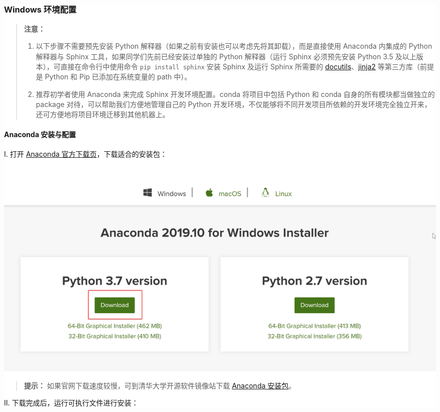 
### Windows 环境配置

> **注意：** 
>
> 1. 以下步骤不需要预先安装 Python 解释器（如果之前有安装也可以考虑先将其卸载），而是直接使用 Anaconda 内集成的 Python 解释器与 Sphinx 工具，如果同学们先前已经安装过单独的 Python 解释器（运行 Sphinx 必须预先安装 Python 3.5 及以上版本），可直接在命令行中使用命令 `pip install sphinx` 安装 Sphinx 及运行 Sphinx 所需要的 [docutils](http://docutils.sourceforge.net/)、[jinja2](http://jinja.pocoo.org/) 等第三方库（前提是 Python 和 Pip 已添加在系统变量的 path 中）。
>
> 2. 推荐初学者使用 Anaconda 来完成 Sphinx 开发环境配置。conda 将项目中包括 Python 和 conda 自身的所有模块都当做独立的 package 对待，可以帮助我们方便地管理自己的 Python 开发环境，不仅能够将不同开发项目所依赖的开发环境完全独立开来，还可方便地将项目环境迁移到其他机器上。

#### Anaconda 安装与配置

Ⅰ. 打开 [Anaconda 官方下载页](https://www.anaconda.com/distribution/)，下载适合的安装包：

![anaconda-download](images/anaconda-download.png)

> **提示：** 如果官网下载速度较慢，可到清华大学开源软件镜像站下载 [Anaconda 安装包](https://mirrors.tuna.tsinghua.edu.cn/anaconda/archive/)。

Ⅱ. 下载完成后，运行可执行文件进行安装：
